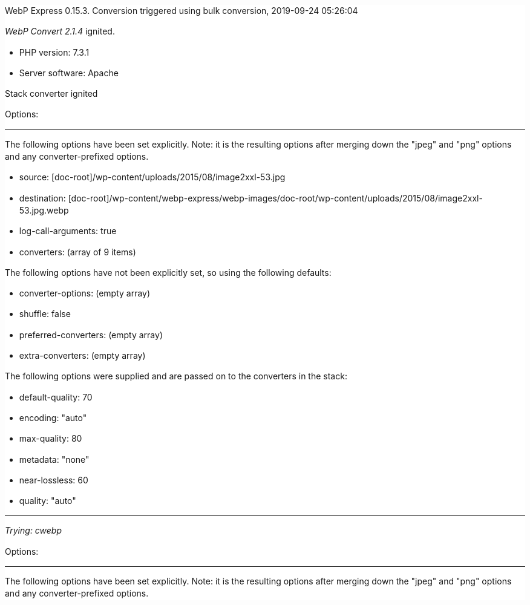 WebP Express 0.15.3. Conversion triggered using bulk conversion, 2019-09-24 05:26:04


*WebP Convert 2.1.4*  ignited.

- PHP version: 7.3.1

- Server software: Apache


Stack converter ignited


Options:

------------

The following options have been set explicitly. Note: it is the resulting options after merging down the "jpeg" and "png" options and any converter-prefixed options.

- source: [doc-root]/wp-content/uploads/2015/08/image2xxl-53.jpg

- destination: [doc-root]/wp-content/webp-express/webp-images/doc-root/wp-content/uploads/2015/08/image2xxl-53.jpg.webp

- log-call-arguments: true

- converters: (array of 9 items)


The following options have not been explicitly set, so using the following defaults:

- converter-options: (empty array)

- shuffle: false

- preferred-converters: (empty array)

- extra-converters: (empty array)


The following options were supplied and are passed on to the converters in the stack:

- default-quality: 70

- encoding: "auto"

- max-quality: 80

- metadata: "none"

- near-lossless: 60

- quality: "auto"

------------



*Trying: cwebp* 


Options:

------------

The following options have been set explicitly. Note: it is the resulting options after merging down the "jpeg" and "png" options and any converter-prefixed options.
